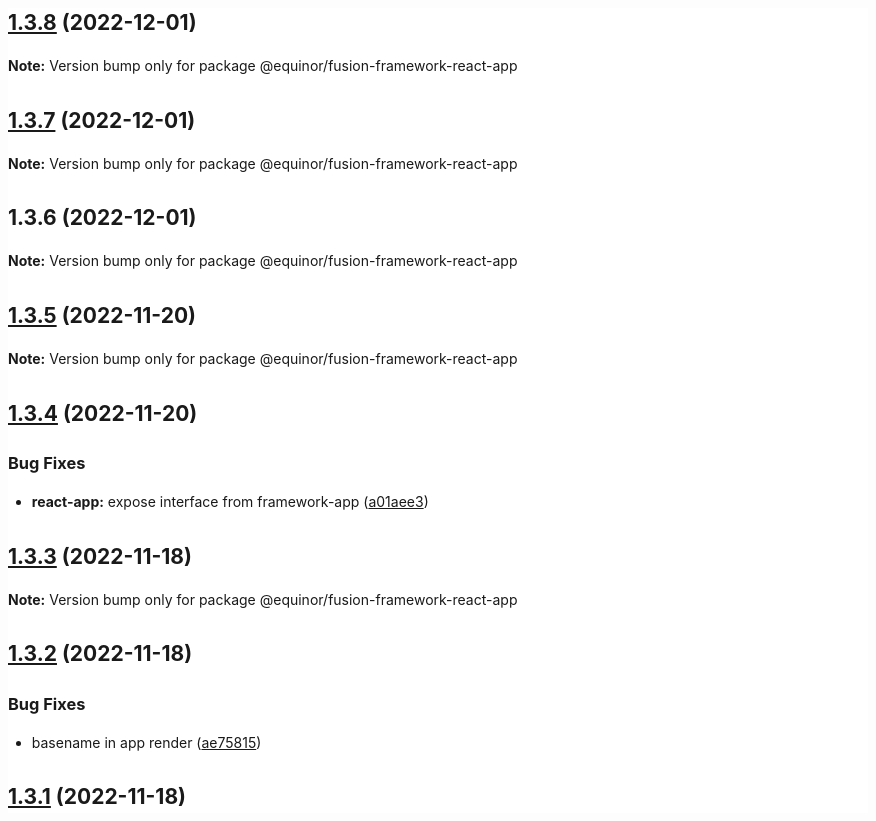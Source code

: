## [1.3.8](https://github.com/equinor/fusion-framework/compare/@equinor/fusion-framework-react-app@1.3.7...@equinor/fusion-framework-react-app@1.3.8) (2022-12-01)

**Note:** Version bump only for package @equinor/fusion-framework-react-app

## [1.3.7](https://github.com/equinor/fusion-framework/compare/@equinor/fusion-framework-react-app@1.3.6...@equinor/fusion-framework-react-app@1.3.7) (2022-12-01)

**Note:** Version bump only for package @equinor/fusion-framework-react-app

## 1.3.6 (2022-12-01)

**Note:** Version bump only for package @equinor/fusion-framework-react-app

## [1.3.5](https://github.com/equinor/fusion-framework/compare/@equinor/fusion-framework-react-app@1.3.4...@equinor/fusion-framework-react-app@1.3.5) (2022-11-20)

**Note:** Version bump only for package @equinor/fusion-framework-react-app

## [1.3.4](https://github.com/equinor/fusion-framework/compare/@equinor/fusion-framework-react-app@1.3.3...@equinor/fusion-framework-react-app@1.3.4) (2022-11-20)

### Bug Fixes

- **react-app:** expose interface from framework-app ([a01aee3](https://github.com/equinor/fusion-framework/commit/a01aee3a32a74c821fdc93624aaf4173c0fcc4e1))

## [1.3.3](https://github.com/equinor/fusion-framework/compare/@equinor/fusion-framework-react-app@1.3.2...@equinor/fusion-framework-react-app@1.3.3) (2022-11-18)

**Note:** Version bump only for package @equinor/fusion-framework-react-app

## [1.3.2](https://github.com/equinor/fusion-framework/compare/@equinor/fusion-framework-react-app@1.3.1...@equinor/fusion-framework-react-app@1.3.2) (2022-11-18)

### Bug Fixes

- basename in app render ([ae75815](https://github.com/equinor/fusion-framework/commit/ae75815877701c364f853413b29ad4f053d9c2c2))

## [1.3.1](https://github.com/equinor/fusion-framework/compare/@equinor/fusion-framework-react-app@1.3.0...@equinor/fusion-framework-react-app@1.3.1) (2022-11-18)

